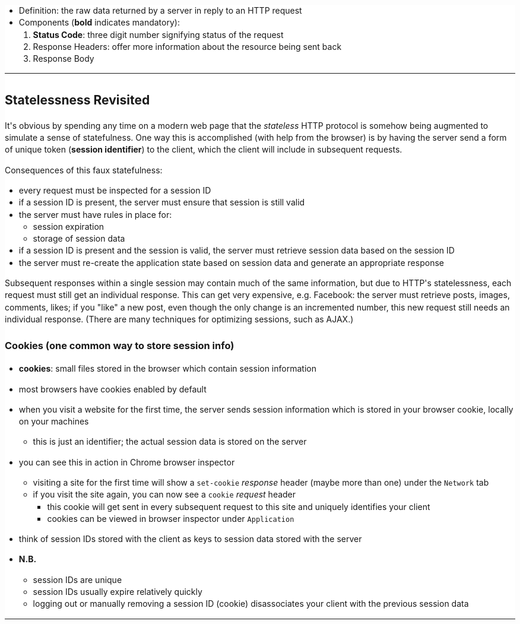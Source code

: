 * Definition: the raw data returned by a server in reply to an HTTP request
* Components (**bold** indicates mandatory):
  1. **Status Code**: three digit number signifying status of the request
  2. Response Headers: offer more information about the resource being sent back
  3. Response Body

---

## Statelessness Revisited

It's obvious by spending any time on a modern web page that the *stateless* HTTP protocol is somehow being augmented to simulate a sense of statefulness. One way this is accomplished (with help from the browser) is by having the server send a form of unique token (**session identifier**) to the client, which the client will include in subsequent requests.

Consequences of this faux statefulness:

* every request must be inspected for a session ID
* if a session ID is present, the server must ensure that session is still valid
* the server must have rules in place for:
  - session expiration
  - storage of session data
* if a session ID is present and the session is valid, the server must retrieve session data based on the session ID
* the server must re-create the application state based on session data and generate an appropriate response

Subsequent responses within a single session may contain much of the same information, but due to HTTP's statelessness, each request must still get an individual response. This can get very expensive, e.g. Facebook: the server must retrieve posts, images, comments, likes; if you "like" a new post, even though the only change is an incremented number, this new request still needs an individual response. (There are many techniques for optimizing sessions, such as AJAX.)

### Cookies (one common way to store session info)

* **cookies**: small files stored in the browser which contain session information
* most browsers have cookies enabled by default
* when you visit a website for the first time, the server sends session information which is stored in your browser cookie, locally on your machines
  - this is just an identifier; the actual session data is stored on the server

* you can see this in action in Chrome browser inspector
  - visiting a site for the first time will show a `set-cookie` *response* header (maybe more than one) under the `Network` tab
  - if you visit the site again, you can now see a `cookie` *request* header
    + this cookie will get sent in every subsequent request to this site and uniquely identifies your client
    + cookies can be viewed in browser inspector under `Application`

* think of session IDs stored with the client as keys to session data stored with the server
* **N.B.**
  - session IDs are unique
  - session IDs usually expire relatively quickly
  - logging out or manually removing a session ID (cookie) disassociates your client with the previous session data

---